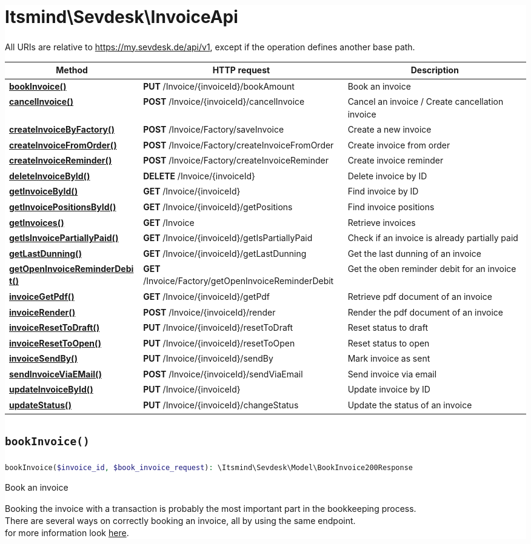 # Itsmind\Sevdesk\InvoiceApi

All URIs are relative to https://my.sevdesk.de/api/v1, except if the operation defines another base path.

| Method | HTTP request | Description |
| ------------- | ------------- | ------------- |
| [**bookInvoice()**](InvoiceApi.md#bookInvoice) | **PUT** /Invoice/{invoiceId}/bookAmount | Book an invoice |
| [**cancelInvoice()**](InvoiceApi.md#cancelInvoice) | **POST** /Invoice/{invoiceId}/cancelInvoice | Cancel an invoice / Create cancellation invoice |
| [**createInvoiceByFactory()**](InvoiceApi.md#createInvoiceByFactory) | **POST** /Invoice/Factory/saveInvoice | Create a new invoice |
| [**createInvoiceFromOrder()**](InvoiceApi.md#createInvoiceFromOrder) | **POST** /Invoice/Factory/createInvoiceFromOrder | Create invoice from order |
| [**createInvoiceReminder()**](InvoiceApi.md#createInvoiceReminder) | **POST** /Invoice/Factory/createInvoiceReminder | Create invoice reminder |
| [**deleteInvoiceById()**](InvoiceApi.md#deleteInvoiceById) | **DELETE** /Invoice/{invoiceId} | Delete invoice by ID |
| [**getInvoiceById()**](InvoiceApi.md#getInvoiceById) | **GET** /Invoice/{invoiceId} | Find invoice by ID |
| [**getInvoicePositionsById()**](InvoiceApi.md#getInvoicePositionsById) | **GET** /Invoice/{invoiceId}/getPositions | Find invoice positions |
| [**getInvoices()**](InvoiceApi.md#getInvoices) | **GET** /Invoice | Retrieve invoices |
| [**getIsInvoicePartiallyPaid()**](InvoiceApi.md#getIsInvoicePartiallyPaid) | **GET** /Invoice/{invoiceId}/getIsPartiallyPaid | Check if an invoice is already partially paid |
| [**getLastDunning()**](InvoiceApi.md#getLastDunning) | **GET** /Invoice/{invoiceId}/getLastDunning | Get the last dunning of an invoice |
| [**getOpenInvoiceReminderDebit()**](InvoiceApi.md#getOpenInvoiceReminderDebit) | **GET** /Invoice/Factory/getOpenInvoiceReminderDebit | Get the oben reminder debit for an invoice |
| [**invoiceGetPdf()**](InvoiceApi.md#invoiceGetPdf) | **GET** /Invoice/{invoiceId}/getPdf | Retrieve pdf document of an invoice |
| [**invoiceRender()**](InvoiceApi.md#invoiceRender) | **POST** /Invoice/{invoiceId}/render | Render the pdf document of an invoice |
| [**invoiceResetToDraft()**](InvoiceApi.md#invoiceResetToDraft) | **PUT** /Invoice/{invoiceId}/resetToDraft | Reset status to draft |
| [**invoiceResetToOpen()**](InvoiceApi.md#invoiceResetToOpen) | **PUT** /Invoice/{invoiceId}/resetToOpen | Reset status to open |
| [**invoiceSendBy()**](InvoiceApi.md#invoiceSendBy) | **PUT** /Invoice/{invoiceId}/sendBy | Mark invoice as sent |
| [**sendInvoiceViaEMail()**](InvoiceApi.md#sendInvoiceViaEMail) | **POST** /Invoice/{invoiceId}/sendViaEmail | Send invoice via email |
| [**updateInvoiceById()**](InvoiceApi.md#updateInvoiceById) | **PUT** /Invoice/{invoiceId} | Update invoice by ID |
| [**updateStatus()**](InvoiceApi.md#updateStatus) | **PUT** /Invoice/{invoiceId}/changeStatus | Update the status of an invoice |


## `bookInvoice()`

```php
bookInvoice($invoice_id, $book_invoice_request): \Itsmind\Sevdesk\Model\BookInvoice200Response
```

Book an invoice

Booking the invoice with a transaction is probably the most important part in the bookkeeping process.<br> There are several ways on correctly booking an invoice, all by using the same endpoint.<br> for more information look <a href='https://api.sevdesk.de/#section/How-to-book-an-invoice'>here</a>.
